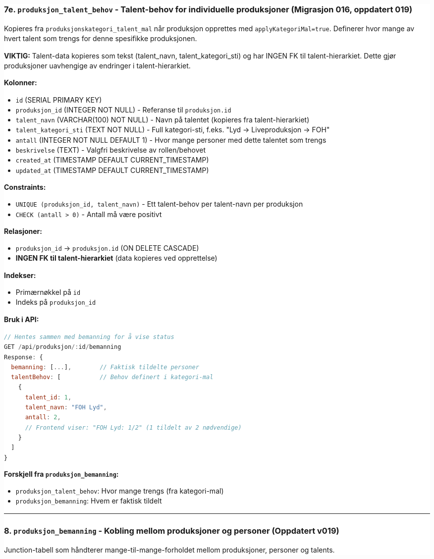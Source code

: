 ### 7e. `produksjon_talent_behov` - Talent-behov for individuelle produksjoner (Migrasjon 016, oppdatert 019)
Kopieres fra `produksjonskategori_talent_mal` når produksjon opprettes med `applyKategoriMal=true`. Definerer hvor mange av hvert talent som trengs for denne spesifikke produksjonen.

**VIKTIG:** Talent-data kopieres som tekst (talent_navn, talent_kategori_sti) og har INGEN FK til talent-hierarkiet. Dette gjør produksjoner uavhengige av endringer i talent-hierarkiet.

**Kolonner:**
- `id` (SERIAL PRIMARY KEY)
- `produksjon_id` (INTEGER NOT NULL) - Referanse til `produksjon.id`
- `talent_navn` (VARCHAR(100) NOT NULL) - Navn på talentet (kopieres fra talent-hierarkiet)
- `talent_kategori_sti` (TEXT NOT NULL) - Full kategori-sti, f.eks. "Lyd → Liveproduksjon → FOH"
- `antall` (INTEGER NOT NULL DEFAULT 1) - Hvor mange personer med dette talentet som trengs
- `beskrivelse` (TEXT) - Valgfri beskrivelse av rollen/behovet
- `created_at` (TIMESTAMP DEFAULT CURRENT_TIMESTAMP)
- `updated_at` (TIMESTAMP DEFAULT CURRENT_TIMESTAMP)

**Constraints:**
- `UNIQUE (produksjon_id, talent_navn)` - Ett talent-behov per talent-navn per produksjon
- `CHECK (antall > 0)` - Antall må være positivt

**Relasjoner:**
- `produksjon_id` → `produksjon.id` (ON DELETE CASCADE)
- **INGEN FK til talent-hierarkiet** (data kopieres ved opprettelse)

**Indekser:**
- Primærnøkkel på `id`
- Indeks på `produksjon_id`

**Bruk i API:**
```javascript
// Hentes sammen med bemanning for å vise status
GET /api/produksjon/:id/bemanning
Response: {
  bemanning: [...],        // Faktisk tildelte personer
  talentBehov: [           // Behov definert i kategori-mal
    { 
      talent_id: 1, 
      talent_navn: "FOH Lyd",
      antall: 2,
      // Frontend viser: "FOH Lyd: 1/2" (1 tildelt av 2 nødvendige)
    }
  ]
}
```

**Forskjell fra `produksjon_bemanning`:**
- `produksjon_talent_behov`: Hvor mange trengs (fra kategori-mal)
- `produksjon_bemanning`: Hvem er faktisk tildelt

---

### 8. `produksjon_bemanning` - Kobling mellom produksjoner og personer (Oppdatert v019)
Junction-tabell som håndterer mange-til-mange-forholdet mellom produksjoner, personer og talents.
